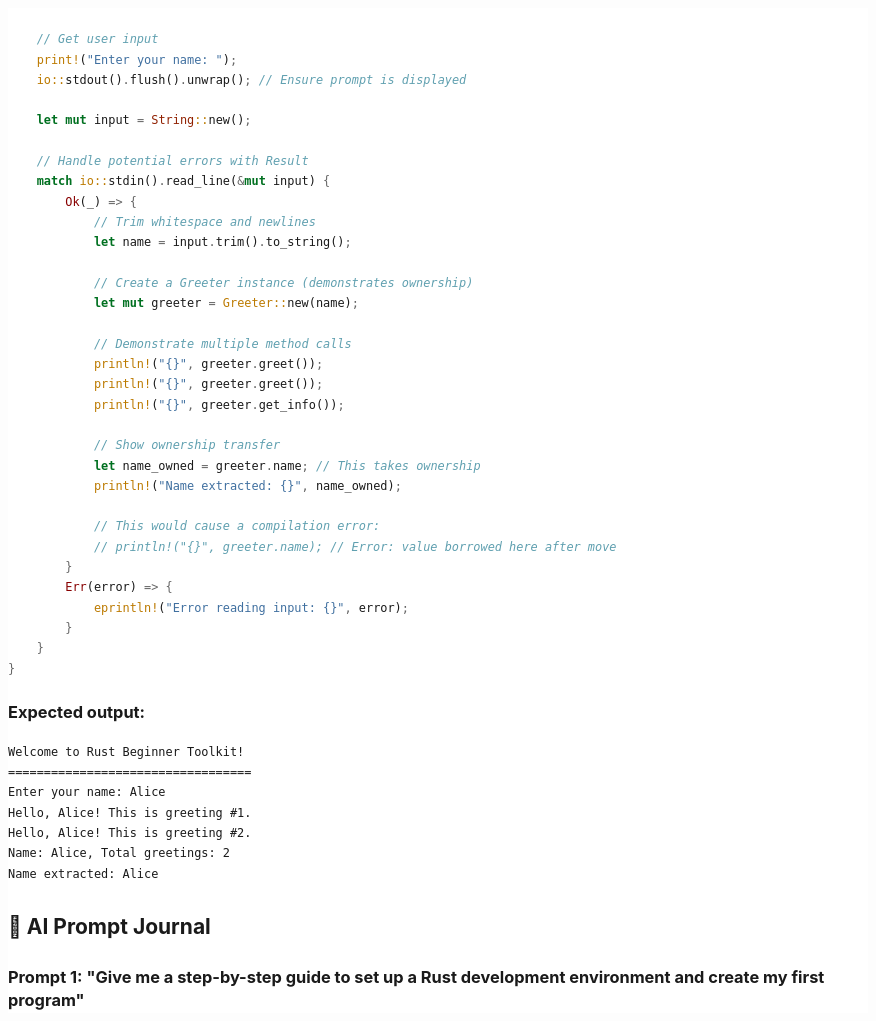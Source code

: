 ```rust
    
    // Get user input
    print!("Enter your name: ");
    io::stdout().flush().unwrap(); // Ensure prompt is displayed
    
    let mut input = String::new();
    
    // Handle potential errors with Result
    match io::stdin().read_line(&mut input) {
        Ok(_) => {
            // Trim whitespace and newlines
            let name = input.trim().to_string();
            
            // Create a Greeter instance (demonstrates ownership)
            let mut greeter = Greeter::new(name);
            
            // Demonstrate multiple method calls
            println!("{}", greeter.greet());
            println!("{}", greeter.greet());
            println!("{}", greeter.get_info());
            
            // Show ownership transfer
            let name_owned = greeter.name; // This takes ownership
            println!("Name extracted: {}", name_owned);
            
            // This would cause a compilation error:
            // println!("{}", greeter.name); // Error: value borrowed here after move
        }
        Err(error) => {
            eprintln!("Error reading input: {}", error);
        }
    }
}
```

### Expected output:
```
Welcome to Rust Beginner Toolkit!
==================================
Enter your name: Alice
Hello, Alice! This is greeting #1.
Hello, Alice! This is greeting #2.
Name: Alice, Total greetings: 2
Name extracted: Alice
```

## 🤖 AI Prompt Journal

### Prompt 1: "Give me a step-by-step guide to set up a Rust development environment and create my first program"
